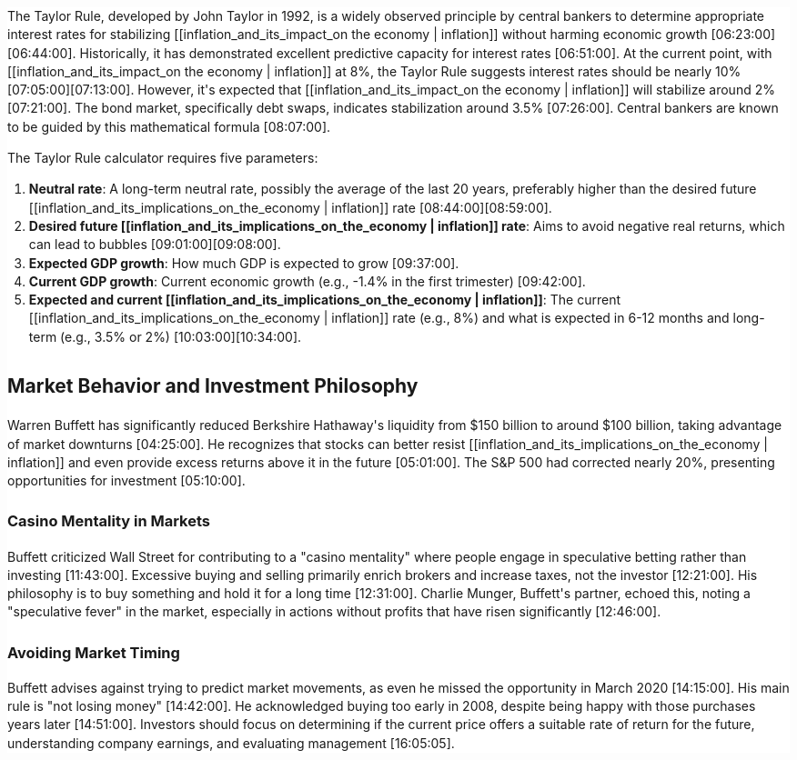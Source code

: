 The Taylor Rule, developed by John Taylor in 1992, is a widely observed principle by central bankers to determine appropriate interest rates for stabilizing [[inflation_and_its_impact_on the economy | inflation]] without harming economic growth <a class="yt-timestamp" data-t="06:23:00">[06:23:00]</a><a class="yt-timestamp" data-t="06:44:00">[06:44:00]</a>. Historically, it has demonstrated excellent predictive capacity for interest rates <a class="yt-timestamp" data-t="06:51:00">[06:51:00]</a>. At the current point, with [[inflation_and_its_impact_on the economy | inflation]] at 8%, the Taylor Rule suggests interest rates should be nearly 10% <a class="yt-timestamp" data-t="07:05:00">[07:05:00]</a><a class="yt-timestamp" data-t="07:13:00">[07:13:00]</a>. However, it's expected that [[inflation_and_its_impact_on the economy | inflation]] will stabilize around 2% <a class="yt-timestamp" data-t="07:21:00">[07:21:00]</a>. The bond market, specifically debt swaps, indicates stabilization around 3.5% <a class="yt-timestamp" data-t="07:26:00">[07:26:00]</a>. Central bankers are known to be guided by this mathematical formula <a class="yt-timestamp" data-t="08:07:00">[08:07:00]</a>.

The Taylor Rule calculator requires five parameters:
1.  **Neutral rate**: A long-term neutral rate, possibly the average of the last 20 years, preferably higher than the desired future [[inflation_and_its_implications_on_the_economy | inflation]] rate <a class="yt-timestamp" data-t="08:44:00">[08:44:00]</a><a class="yt-timestamp" data-t="08:59:00">[08:59:00]</a>.
2.  **Desired future [[inflation_and_its_implications_on_the_economy | inflation]] rate**: Aims to avoid negative real returns, which can lead to bubbles <a class="yt-timestamp" data-t="09:01:00">[09:01:00]</a><a class="yt-timestamp" data-t="09:08:00">[09:08:00]</a>.
3.  **Expected GDP growth**: How much GDP is expected to grow <a class="yt-timestamp" data-t="09:37:00">[09:37:00]</a>.
4.  **Current GDP growth**: Current economic growth (e.g., -1.4% in the first trimester) <a class="yt-timestamp" data-t="09:42:00">[09:42:00]</a>.
5.  **Expected and current [[inflation_and_its_implications_on_the_economy | inflation]]**: The current [[inflation_and_its_implications_on_the_economy | inflation]] rate (e.g., 8%) and what is expected in 6-12 months and long-term (e.g., 3.5% or 2%) <a class="yt-timestamp" data-t="10:03:00">[10:03:00]</a><a class="yt-timestamp" data-t="10:34:00">[10:34:00]</a>.

## Market Behavior and Investment Philosophy

Warren Buffett has significantly reduced Berkshire Hathaway's liquidity from $150 billion to around $100 billion, taking advantage of market downturns <a class="yt-timestamp" data-t="04:25:00">[04:25:00]</a>. He recognizes that stocks can better resist [[inflation_and_its_implications_on_the_economy | inflation]] and even provide excess returns above it in the future <a class="yt-timestamp" data-t="05:01:00">[05:01:00]</a>. The S&P 500 had corrected nearly 20%, presenting opportunities for investment <a class="yt-timestamp" data-t="05:10:00">[05:10:00]</a>.

### Casino Mentality in Markets

Buffett criticized Wall Street for contributing to a "casino mentality" where people engage in speculative betting rather than investing <a class="yt-timestamp" data-t="11:43:00">[11:43:00]</a>. Excessive buying and selling primarily enrich brokers and increase taxes, not the investor <a class="yt-timestamp" data-t="12:21:00">[12:21:00]</a>. His philosophy is to buy something and hold it for a long time <a class="yt-timestamp" data-t="12:31:00">[12:31:00]</a>. Charlie Munger, Buffett's partner, echoed this, noting a "speculative fever" in the market, especially in actions without profits that have risen significantly <a class="yt-timestamp" data-t="12:46:00">[12:46:00]</a>.

### Avoiding Market Timing

Buffett advises against trying to predict market movements, as even he missed the opportunity in March 2020 <a class="yt-timestamp" data-t="14:15:00">[14:15:00]</a>. His main rule is "not losing money" <a class="yt-timestamp" data-t="14:42:00">[14:42:00]</a>. He acknowledged buying too early in 2008, despite being happy with those purchases years later <a class="yt-timestamp" data-t="14:51:00">[14:51:00]</a>. Investors should focus on determining if the current price offers a suitable rate of return for the future, understanding company earnings, and evaluating management <a class="yt-timestamp" data-t="16:05:00">[16:05:05]</a>.
